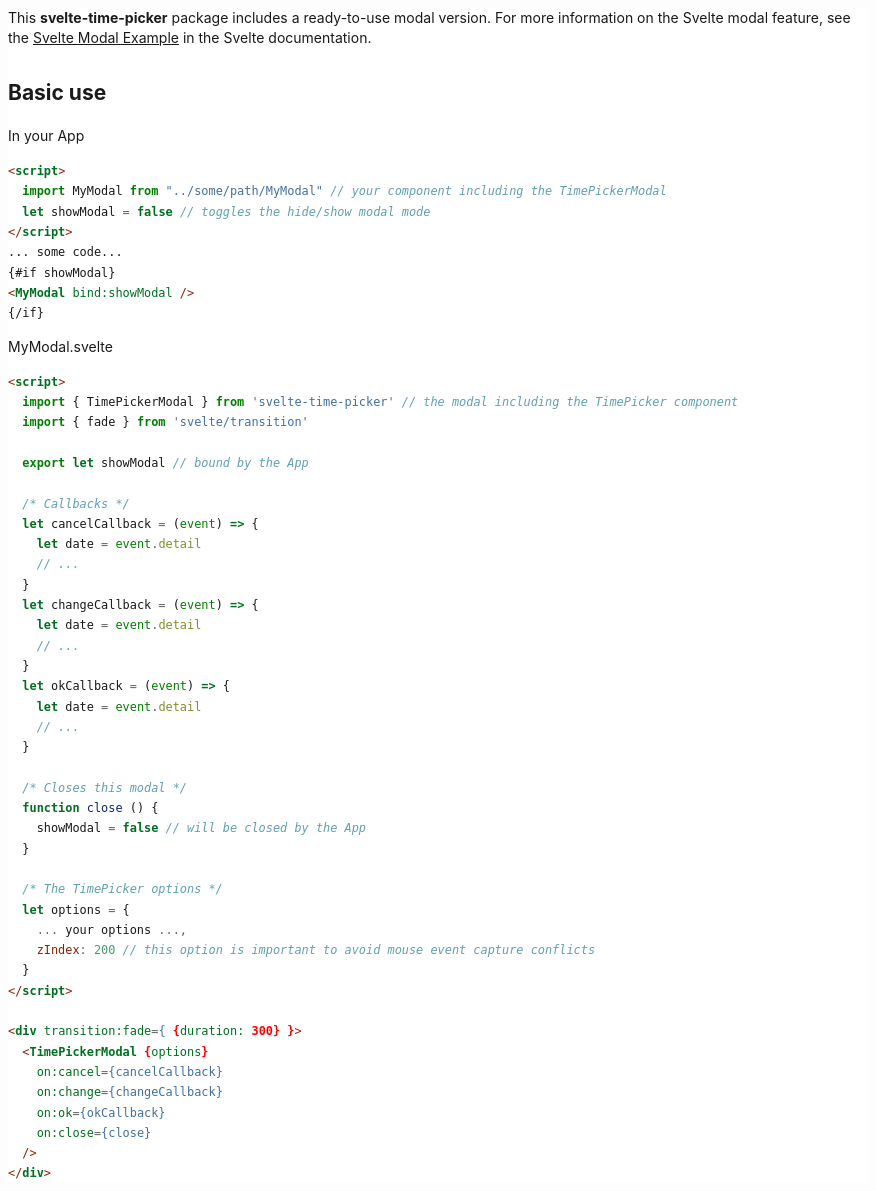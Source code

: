 This **svelte-time-picker** package includes a ready-to-use modal version.
For more information on the Svelte modal feature, see the [Svelte Modal Example][] in the Svelte documentation.

## Basic use

In your App

```html
<script>
  import MyModal from "../some/path/MyModal" // your component including the TimePickerModal
  let showModal = false // toggles the hide/show modal mode
</script>
... some code...
{#if showModal}
<MyModal bind:showModal />
{/if}
```

MyModal.svelte

```html
<script>
  import { TimePickerModal } from 'svelte-time-picker' // the modal including the TimePicker component
  import { fade } from 'svelte/transition'

  export let showModal // bound by the App

  /* Callbacks */
  let cancelCallback = (event) => {
    let date = event.detail
    // ...
  }
  let changeCallback = (event) => {
    let date = event.detail
    // ...
  }
  let okCallback = (event) => {
    let date = event.detail
    // ...
  }

  /* Closes this modal */
  function close () {
    showModal = false // will be closed by the App
  }

  /* The TimePicker options */
  let options = {
    ... your options ...,
    zIndex: 200 // this option is important to avoid mouse event capture conflicts
  }
</script>

<div transition:fade={ {duration: 300} }>
  <TimePickerModal {options}
    on:cancel={cancelCallback}
    on:change={changeCallback}
    on:ok={okCallback}
    on:close={close}
  />
</div>
```


[Logo]: https://e-soa.com/stp/logo.png
[Demo and examples]: https://e-soa.com/svelte-time-picker
[MIT License]: ./LICENSE
[MaterialUI React Time Picker]: https://material-ui-pickers.dev/demo/timepicker
[Svelte Modal Example]: https://svelte.dev/examples#modal